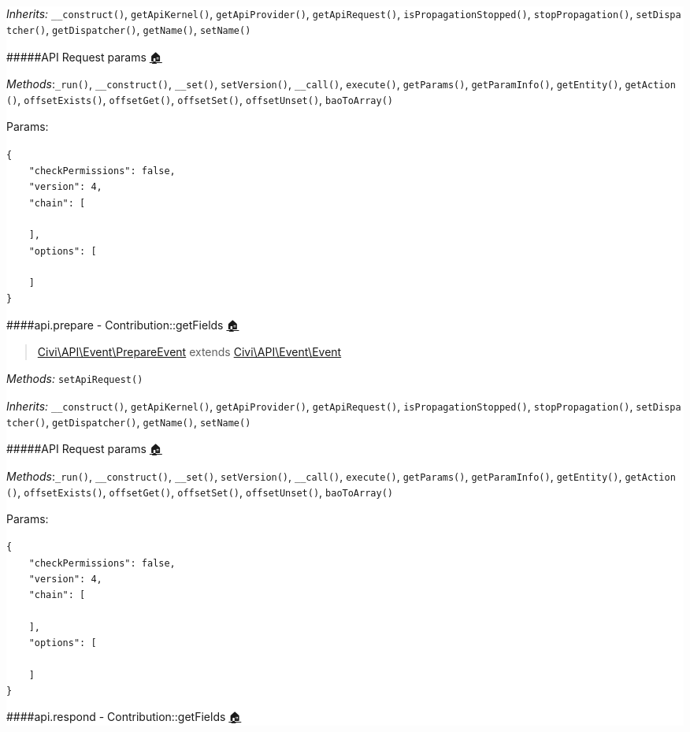 *Inherits:* `__construct()`, `getApiKernel()`, `getApiProvider()`, `getApiRequest()`, `isPropagationStopped()`, `stopPropagation()`, `setDispatcher()`, `getDispatcher()`, `getName()`, `setName()`


#####<a name='get_example_event_params_2'></a>API Request params [:house:](index.md)

*Methods*:`_run()`, `__construct()`, `__set()`, `setVersion()`, `__call()`, `execute()`, `getParams()`, `getParamInfo()`, `getEntity()`, `getAction()`, `offsetExists()`, `offsetGet()`, `offsetSet()`, `offsetUnset()`, `baoToArray()`

Params: 
```
{
    "checkPermissions": false,
    "version": 4,
    "chain": [

    ],
    "options": [

    ]
}
```


####<a name='get_example_events_3'></a>api.prepare - Contribution::getFields [:house:](index.md)

> [Civi\API\Event\PrepareEvent](https://github.com/civicrm/civicrm-core/blob/master/Civi/API/Event/PrepareEvent.php#L28) extends [Civi\API\Event\Event](https://github.com/civicrm/civicrm-core/blob/master/Civi/API/Event/Event.php#L28)

*Methods:* `setApiRequest()`

*Inherits:* `__construct()`, `getApiKernel()`, `getApiProvider()`, `getApiRequest()`, `isPropagationStopped()`, `stopPropagation()`, `setDispatcher()`, `getDispatcher()`, `getName()`, `setName()`


#####<a name='get_example_event_params_3'></a>API Request params [:house:](index.md)

*Methods*:`_run()`, `__construct()`, `__set()`, `setVersion()`, `__call()`, `execute()`, `getParams()`, `getParamInfo()`, `getEntity()`, `getAction()`, `offsetExists()`, `offsetGet()`, `offsetSet()`, `offsetUnset()`, `baoToArray()`

Params: 
```
{
    "checkPermissions": false,
    "version": 4,
    "chain": [

    ],
    "options": [

    ]
}
```


####<a name='get_example_events_4'></a>api.respond - Contribution::getFields [:house:](index.md)

